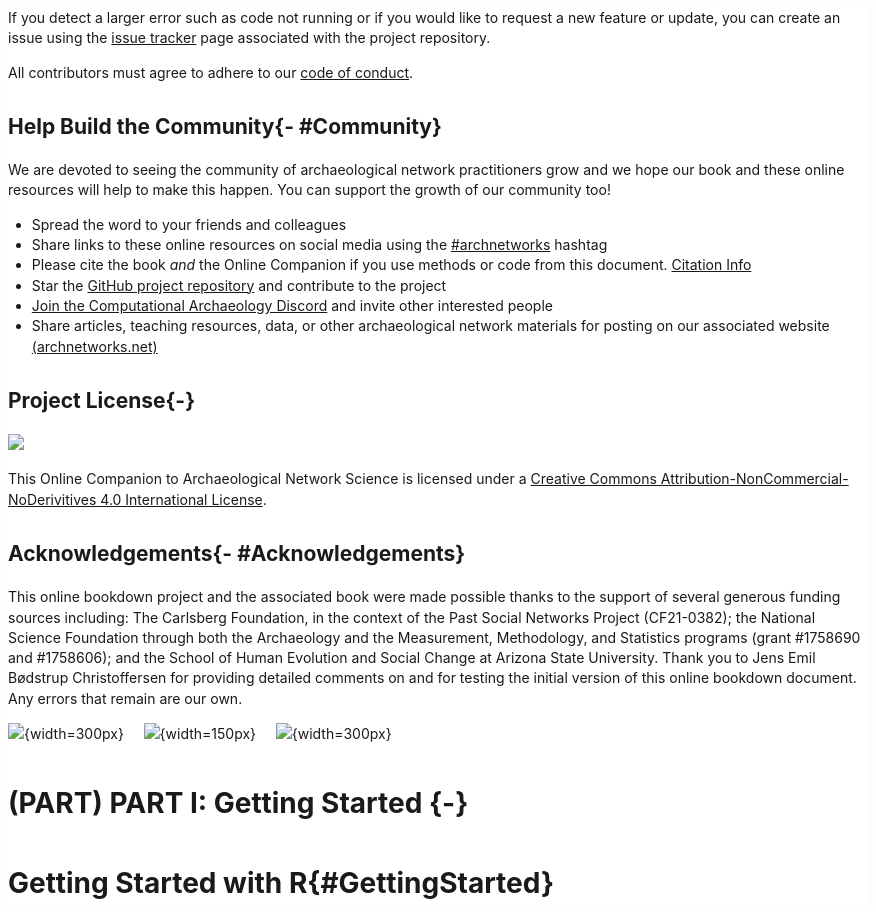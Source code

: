 If you detect a larger error such as code not running or if you would like to request a new feature or update, you can create an issue using the [issue tracker](https://github.com/mpeeples2008/ArchNetSci/issues) page associated with the project repository.

All contributors must agree to adhere to our [code of conduct](https://github.com/mpeeples2008/ArchNetSci/blob/main/CODE_OF_CONDUCT.md).

## Help Build the Community{- #Community}

We are devoted to seeing the community of archaeological network practitioners grow and we hope our book and these online resources will help to make this happen. You can support the growth of our community too!

* Spread the word to your friends and colleagues
* Share links to these online resources on social media using the [#archnetworks](https://twitter.com/search?q=%23archnetworks&src=typed_query) hashtag
* Please cite the book *and* the Online Companion if you use methods or code from this document. [Citation Info](https://github.com/mpeeples2008/ArchNetSci/blob/main/CITATION.bib)
* Star the [GitHub project repository](https://github.com/mpeeples2008/ArchNetSci) and contribute to the project
* [Join the Computational Archaeology Discord](https://discord.gg/Z9UXwjASM5) and invite other interested people
* Share articles, teaching resources, data, or other archaeological network materials for posting on our associated website [(archnetworks.net)](https://archnetworks.net)

## Project License{-}

[![](https://i.creativecommons.org/l/by-nc-nd/4.0/88x31.png)](http://creativecommons.org/licenses/by-nc-nd/4.0/)

This Online Companion to Archaeological Network Science is licensed under a [Creative Commons Attribution-NonCommercial-NoDerivitives 4.0 International License](http://creativecommons.org/licenses/by-nc-nd/4.0/).

## Acknowledgements{- #Acknowledgements}

This online bookdown project and the associated book were made possible thanks to the support of several generous funding sources including: The Carlsberg Foundation, in the context of the Past Social Networks Project (CF21-0382); the National Science Foundation through both the Archaeology and the Measurement, Methodology, and Statistics programs (grant #1758690 and #1758606); and the School of Human Evolution and Social Change at Arizona State University. Thank you to Jens Emil Bødstrup Christoffersen for providing detailed comments on and for testing the initial version of this online bookdown document. Any errors that remain are our own.

![](images/Carlsbergfondet.png){width=300px} &nbsp; &nbsp; ![](images/NSF_Logo.png){width=150px} &nbsp; &nbsp; ![](images/ASU_SHESC_Logo.png){width=300px}

# (PART) **PART I: Getting Started** {-}

# Getting Started with R{#GettingStarted}
